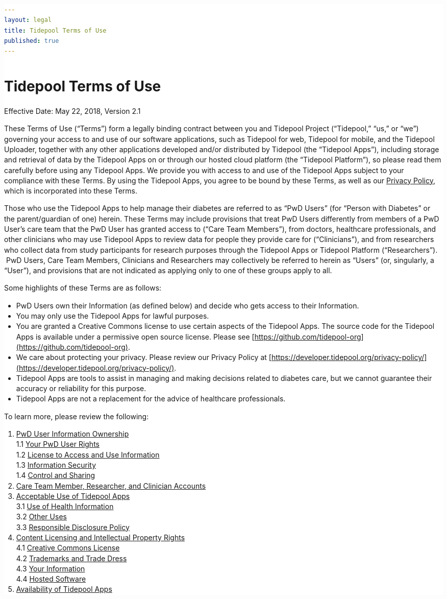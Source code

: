 ```yaml
---
layout: legal
title: Tidepool Terms of Use
published: true
---
```

# Tidepool Terms of Use
Effective Date: May 22, 2018, Version 2.1

These Terms of Use (“Terms”) form a legally binding contract between you and Tidepool Project (“Tidepool,” “us,” or “we”) governing your access to and use of our software applications, such as Tidepool for web, Tidepool for mobile, and the Tidepool Uploader, together with any other applications developed and/or distributed by Tidepool (the “Tidepool Apps”), including storage and retrieval of data by the Tidepool Apps on or through our hosted cloud platform (the “Tidepool Platform”), so please read them carefully before using any Tidepool Apps. We provide you with access to and use of the Tidepool Apps subject to your compliance with these Terms. By using the Tidepool Apps, you agree to be bound by these Terms, as well as our [Privacy Policy](https://developer.tidepool.org/privacy-policy/), which is incorporated into these Terms.

Those who use the Tidepool Apps to help manage their diabetes are referred to as “PwD Users” (for “Person with Diabetes” or the parent/guardian of one) herein. These Terms may include provisions that treat PwD Users differently from members of a PwD User’s care team that the PwD User has granted access to (“Care Team Members”), from doctors, healthcare professionals, and other clinicians who may use Tidepool Apps to review data for people they provide care for (“Clinicians”), and from researchers who collect data from study participants for research purposes through the Tidepool Apps or Tidepool Platform (“Researchers”).  PwD Users, Care Team Members, Clinicians and Researchers may collectively be referred to herein as “Users” (or, singularly, a “User”), and provisions that are not indicated as applying only to one of these groups apply to all.

Some highlights of these Terms are as follows:

*   PwD Users own their Information (as defined below) and decide who gets access to their Information.
*   You may only use the Tidepool Apps for lawful purposes.
*   You are granted a Creative Commons license to use certain aspects of the Tidepool Apps. The source code for the Tidepool Apps is available under a permissive open source license. Please see [https://github.com/tidepool-org](https://github.com/tidepool-org).
*   We care about protecting your privacy. Please review our Privacy Policy at [https://developer.tidepool.org/privacy-policy/](https://developer.tidepool.org/privacy-policy/).
*   Tidepool Apps are tools to assist in managing and making decisions related to diabetes care, but we cannot guarantee their accuracy or reliability for this purpose.
*   Tidepool Apps are not a replacement for the advice of healthcare professionals.

To learn more, please review the following:

1. [PwD User Information Ownership](#1-pwd-user-information-ownership)  
  1.1 [Your PwD User Rights](#1.1)  
  1.2 [License to Access and Use Information](#1.2)  
  1.3 [Information Security](#1.3)  
  1.4 [Control and Sharing](#1.4)
2. [Care Team Member, Researcher, and Clinician Accounts](#2-care-team-member-researcher-and-clinician-accounts)
3. [Acceptable Use of Tidepool Apps](#3-acceptable-use-of-tidepool-apps)  
  3.1 [Use of Health Information](#3.1)  
  3.2 [Other Uses](#3.2)  
  3.3 [Responsible Disclosure Policy](#3.3)  
4. [Content Licensing and Intellectual Property Rights](#4-content-licensing-and-intellectual-property-rights)  
  4.1 [Creative Commons License](#4.1)  
  4.2 [Trademarks and Trade Dress](#4.2)  
  4.3 [Your Information](#4.3)  
  4.4 [Hosted Software](#4.4)  
5. [Availability of Tidepool Apps](#5-availability-of-tidepool-apps)